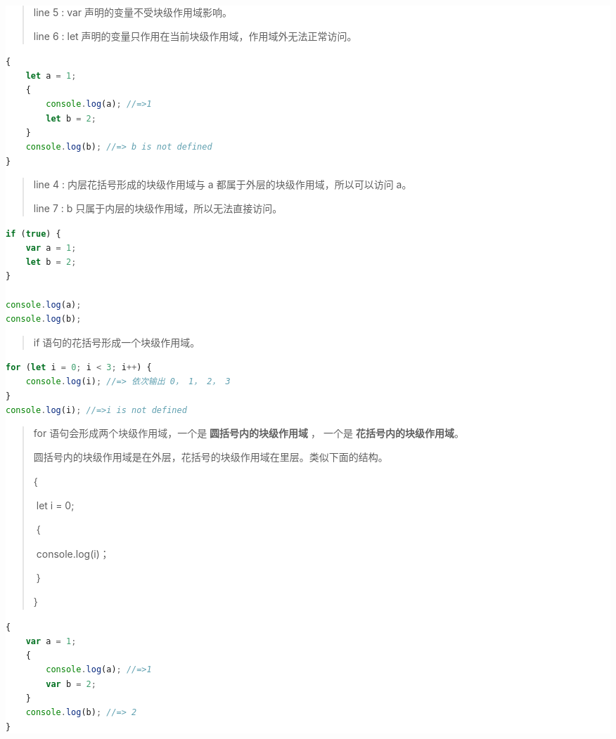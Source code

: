 > line 5 : var 声明的变量不受块级作用域影响。
>
> line 6 : let 声明的变量只作用在当前块级作用域，作用域外无法正常访问。

```javascript
{
    let a = 1;
    {
        console.log(a);	//=>1
        let b = 2;
    }
    console.log(b);	//=> b is not defined
}
```

> line 4 : 内层花括号形成的块级作用域与 a 都属于外层的块级作用域，所以可以访问 a。
>
> line 7 : b 只属于内层的块级作用域，所以无法直接访问。

```javascript
if (true) {
    var a = 1;
    let b = 2;
}

console.log(a);
console.log(b);
```

> if 语句的花括号形成一个块级作用域。

```javascript
for (let i = 0; i < 3; i++) {
    console.log(i); //=> 依次输出 0， 1， 2， 3
}
console.log(i);	//=>i is not defined
```

> for 语句会形成两个块级作用域，一个是 **圆括号内的块级作用域** ， 一个是 **花括号内的块级作用域**。
>
> 圆括号内的块级作用域是在外层，花括号的块级作用域在里层。类似下面的结构。
>
> {
>
> ​	let i = 0;
>
> ​	{
>
> ​		console.log(i)；
>
> ​	}
>
> }

```javascript
{
    var a = 1;
    {
        console.log(a);	//=>1
        var b = 2;
    }
    console.log(b);	//=> 2
}
```
